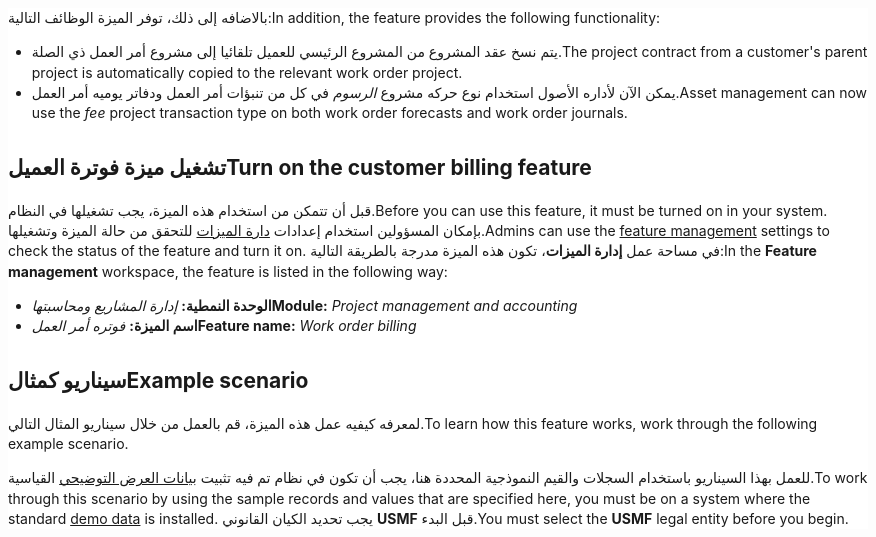 <span data-ttu-id="0a41c-110">بالاضافه إلى ذلك، توفر الميزة الوظائف التالية:</span><span class="sxs-lookup"><span data-stu-id="0a41c-110">In addition, the feature provides the following functionality:</span></span>

- <span data-ttu-id="0a41c-111">يتم نسخ عقد المشروع من المشروع الرئيسي للعميل تلقائيا إلى مشروع أمر العمل ذي الصلة.</span><span class="sxs-lookup"><span data-stu-id="0a41c-111">The project contract from a customer's parent project is automatically copied to the relevant work order project.</span></span>
- <span data-ttu-id="0a41c-112">يمكن الآن لأداره الأصول استخدام نوع حركه مشروع *الرسوم* في كل من تنبؤات أمر العمل ودفاتر يوميه أمر العمل.</span><span class="sxs-lookup"><span data-stu-id="0a41c-112">Asset management can now use the *fee* project transaction type on both work order forecasts and work order journals.</span></span>

## <a name="turn-on-the-customer-billing-feature"></a><span data-ttu-id="0a41c-113">تشغيل ميزة فوترة العميل</span><span class="sxs-lookup"><span data-stu-id="0a41c-113">Turn on the customer billing feature</span></span>

<span data-ttu-id="0a41c-114">قبل أن تتمكن من استخدام هذه الميزة، يجب تشغيلها في النظام.</span><span class="sxs-lookup"><span data-stu-id="0a41c-114">Before you can use this feature, it must be turned on in your system.</span></span> <span data-ttu-id="0a41c-115">بإمكان المسؤولين استخدام إعدادات [دارة الميزات](../../../fin-ops-core/fin-ops/get-started/feature-management/feature-management-overview.md) للتحقق من حالة الميزة وتشغيلها.</span><span class="sxs-lookup"><span data-stu-id="0a41c-115">Admins can use the [feature management](../../../fin-ops-core/fin-ops/get-started/feature-management/feature-management-overview.md) settings to check the status of the feature and turn it on.</span></span> <span data-ttu-id="0a41c-116">في مساحة عمل **إدارة الميزات**، تكون هذه الميزة مدرجة بالطريقة التالية:</span><span class="sxs-lookup"><span data-stu-id="0a41c-116">In the **Feature management** workspace, the feature is listed in the following way:</span></span>

- <span data-ttu-id="0a41c-117">**الوحدة النمطية:** *إدارة المشاريع ومحاسبتها*</span><span class="sxs-lookup"><span data-stu-id="0a41c-117">**Module:** *Project management and accounting*</span></span>
- <span data-ttu-id="0a41c-118">**اسم الميزة:** *فوتره أمر العمل*</span><span class="sxs-lookup"><span data-stu-id="0a41c-118">**Feature name:** *Work order billing*</span></span>

## <a name="example-scenario"></a><span data-ttu-id="0a41c-119">سيناريو كمثال</span><span class="sxs-lookup"><span data-stu-id="0a41c-119">Example scenario</span></span>

<span data-ttu-id="0a41c-120">لمعرفه كيفيه عمل هذه الميزة، قم بالعمل من خلال سيناريو المثال التالي.</span><span class="sxs-lookup"><span data-stu-id="0a41c-120">To learn how this feature works, work through the following example scenario.</span></span>

<span data-ttu-id="0a41c-121">للعمل بهذا السيناريو باستخدام السجلات والقيم النموذجية المحددة هنا، يجب أن تكون في نظام تم فيه تثبيت [بيانات العرض التوضيحي](../../../fin-ops-core/dev-itpro/deployment/deploy-demo-environment.md) القياسية.</span><span class="sxs-lookup"><span data-stu-id="0a41c-121">To work through this scenario by using the sample records and values that are specified here, you must be on a system where the standard [demo data](../../../fin-ops-core/dev-itpro/deployment/deploy-demo-environment.md) is installed.</span></span> <span data-ttu-id="0a41c-122">يجب تحديد الكيان القانوني **USMF** قبل البدء.</span><span class="sxs-lookup"><span data-stu-id="0a41c-122">You must select the **USMF** legal entity before you begin.</span></span>
